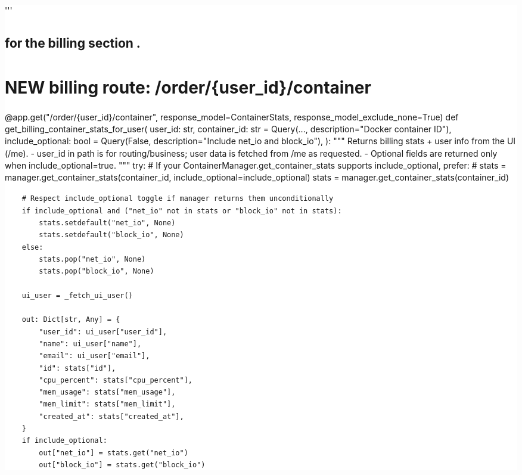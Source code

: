 

'''
## for the billing section . 
# NEW billing route: /order/{user_id}/container
@app.get("/order/{user_id}/container", response_model=ContainerStats, response_model_exclude_none=True)
def get_billing_container_stats_for_user(
    user_id: str,
    container_id: str = Query(..., description="Docker container ID"),
    include_optional: bool = Query(False, description="Include net_io and block_io"),
):
    """
    Returns billing stats + user info from the UI (/me).
    - user_id in path is for routing/business; user data is fetched from /me as requested.
    - Optional fields are returned only when include_optional=true.
    """
    try:
        # If your ContainerManager.get_container_stats supports include_optional, prefer:
        # stats = manager.get_container_stats(container_id, include_optional=include_optional)
        stats = manager.get_container_stats(container_id)

        # Respect include_optional toggle if manager returns them unconditionally
        if include_optional and ("net_io" not in stats or "block_io" not in stats):
            stats.setdefault("net_io", None)
            stats.setdefault("block_io", None)
        else:
            stats.pop("net_io", None)
            stats.pop("block_io", None)

        ui_user = _fetch_ui_user()

        out: Dict[str, Any] = {
            "user_id": ui_user["user_id"],
            "name": ui_user["name"],
            "email": ui_user["email"],
            "id": stats["id"],
            "cpu_percent": stats["cpu_percent"],
            "mem_usage": stats["mem_usage"],
            "mem_limit": stats["mem_limit"],
            "created_at": stats["created_at"],
        }
        if include_optional:
            out["net_io"] = stats.get("net_io")
            out["block_io"] = stats.get("block_io")
